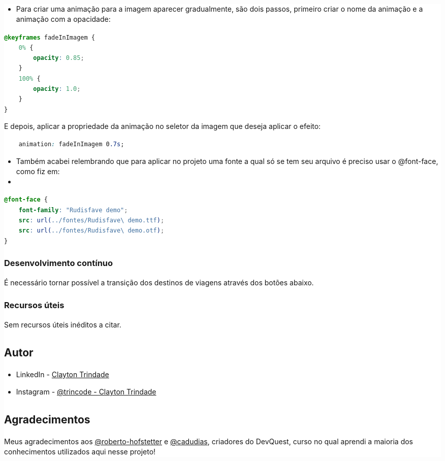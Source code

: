 - Para criar uma animação para a imagem aparecer gradualmente, são dois passos, primeiro criar o nome da animação e a animação com a opacidade:

```css
@keyframes fadeInImagem {
    0% {
        opacity: 0.85;
    }
    100% {
        opacity: 1.0;
    }
}
```

E depois, aplicar a propriedade da animação no seletor da imagem que deseja aplicar o efeito:

```css
    animation: fadeInImagem 0.7s;
```

- Também acabei relembrando que para aplicar no projeto uma fonte a qual só se tem seu arquivo é preciso usar o @font-face, como fiz em:
- 
```css
@font-face {
    font-family: "Rudisfave demo";
    src: url(../fontes/Rudisfave\ demo.ttf);
    src: url(../fontes/Rudisfave\ demo.otf);
}
```

### Desenvolvimento contínuo

É necessário tornar possível a transição dos destinos de viagens através dos botões abaixo.

### Recursos úteis

Sem recursos úteis inéditos a citar.

## Autor

- LinkedIn - [Clayton Trindade](https://www.linkedin.com/in/clayton-trindade-93b925329/)

- Instagram - [@trincode - Clayton Trindade](https://www.instagram.com/trincode/)

## Agradecimentos

Meus agradecimentos aos [@roberto-hofstetter](https://github.com/roberto-hofstetter) e [@cadudias](https://github.com/cadudias), criadores do DevQuest, curso no qual aprendi a maioria dos conhecimentos utilizados aqui nesse projeto!

